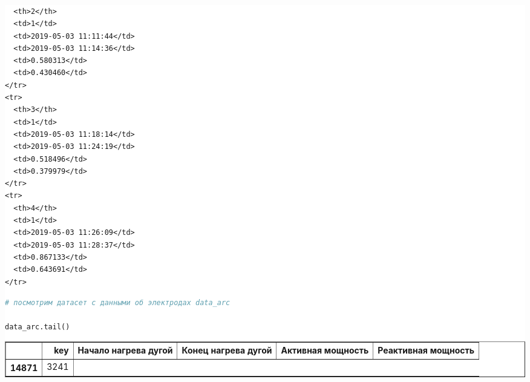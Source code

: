       <th>2</th>
      <td>1</td>
      <td>2019-05-03 11:11:44</td>
      <td>2019-05-03 11:14:36</td>
      <td>0.580313</td>
      <td>0.430460</td>
    </tr>
    <tr>
      <th>3</th>
      <td>1</td>
      <td>2019-05-03 11:18:14</td>
      <td>2019-05-03 11:24:19</td>
      <td>0.518496</td>
      <td>0.379979</td>
    </tr>
    <tr>
      <th>4</th>
      <td>1</td>
      <td>2019-05-03 11:26:09</td>
      <td>2019-05-03 11:28:37</td>
      <td>0.867133</td>
      <td>0.643691</td>
    </tr>
  </tbody>
</table>
</div>




```python
# посмотрим датасет с данными об электродах data_arc

data_arc.tail()
```




<div>
<style scoped>
    .dataframe tbody tr th:only-of-type {
        vertical-align: middle;
    }

    .dataframe tbody tr th {
        vertical-align: top;
    }

    .dataframe thead th {
        text-align: right;
    }
</style>
<table border="1" class="dataframe">
  <thead>
    <tr style="text-align: right;">
      <th></th>
      <th>key</th>
      <th>Начало нагрева дугой</th>
      <th>Конец нагрева дугой</th>
      <th>Активная мощность</th>
      <th>Реактивная мощность</th>
    </tr>
  </thead>
  <tbody>
    <tr>
      <th>14871</th>
      <td>3241</td>